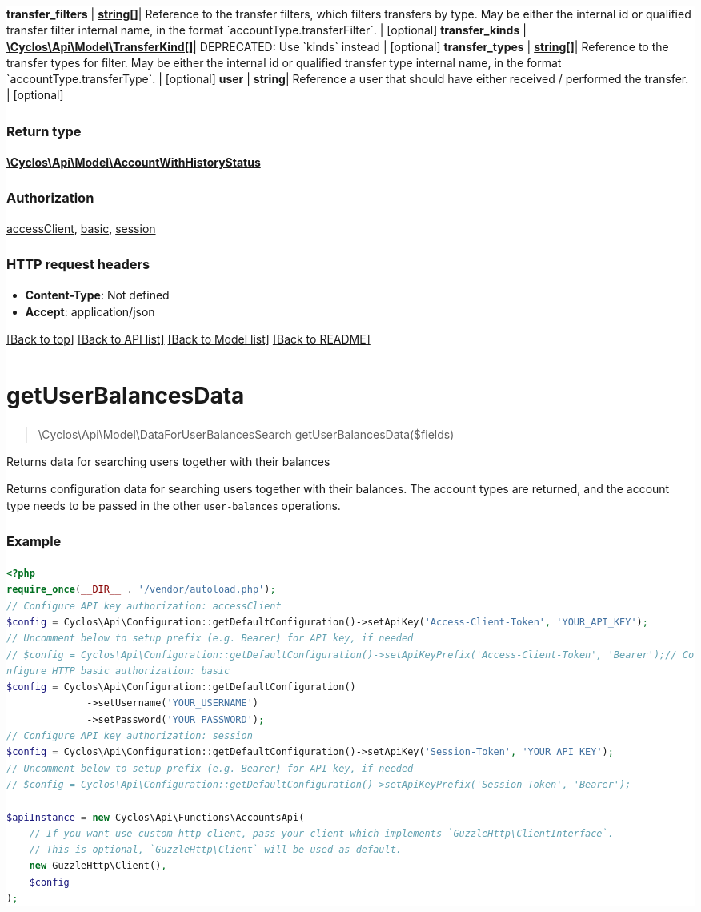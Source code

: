  **transfer_filters** | [**string[]**](../Model/string.md)| Reference to the transfer filters, which filters transfers by type. May be either the internal id or qualified transfer filter internal name, in the format &#x60;accountType.transferFilter&#x60;. | [optional]
 **transfer_kinds** | [**\Cyclos\Api\Model\TransferKind[]**](../Model/\Cyclos\Api\Model\TransferKind.md)| DEPRECATED: Use &#x60;kinds&#x60; instead | [optional]
 **transfer_types** | [**string[]**](../Model/string.md)| Reference to the transfer types for filter. May be either the internal id or qualified transfer type internal name, in the format &#x60;accountType.transferType&#x60;. | [optional]
 **user** | **string**| Reference a user that should have either received / performed the transfer. | [optional]

### Return type

[**\Cyclos\Api\Model\AccountWithHistoryStatus**](../Model/AccountWithHistoryStatus.md)

### Authorization

[accessClient](../../README.md#accessClient), [basic](../../README.md#basic), [session](../../README.md#session)

### HTTP request headers

 - **Content-Type**: Not defined
 - **Accept**: application/json

[[Back to top]](#) [[Back to API list]](../../README.md#documentation-for-api-endpoints) [[Back to Model list]](../../README.md#documentation-for-models) [[Back to README]](../../README.md)

# **getUserBalancesData**
> \Cyclos\Api\Model\DataForUserBalancesSearch getUserBalancesData($fields)

Returns data for searching users together with their balances

Returns configuration data for searching users together with their balances. The account types are returned, and the account type needs to be passed in the other `user-balances` operations.

### Example
```php
<?php
require_once(__DIR__ . '/vendor/autoload.php');
// Configure API key authorization: accessClient
$config = Cyclos\Api\Configuration::getDefaultConfiguration()->setApiKey('Access-Client-Token', 'YOUR_API_KEY');
// Uncomment below to setup prefix (e.g. Bearer) for API key, if needed
// $config = Cyclos\Api\Configuration::getDefaultConfiguration()->setApiKeyPrefix('Access-Client-Token', 'Bearer');// Configure HTTP basic authorization: basic
$config = Cyclos\Api\Configuration::getDefaultConfiguration()
              ->setUsername('YOUR_USERNAME')
              ->setPassword('YOUR_PASSWORD');
// Configure API key authorization: session
$config = Cyclos\Api\Configuration::getDefaultConfiguration()->setApiKey('Session-Token', 'YOUR_API_KEY');
// Uncomment below to setup prefix (e.g. Bearer) for API key, if needed
// $config = Cyclos\Api\Configuration::getDefaultConfiguration()->setApiKeyPrefix('Session-Token', 'Bearer');

$apiInstance = new Cyclos\Api\Functions\AccountsApi(
    // If you want use custom http client, pass your client which implements `GuzzleHttp\ClientInterface`.
    // This is optional, `GuzzleHttp\Client` will be used as default.
    new GuzzleHttp\Client(),
    $config
);
```